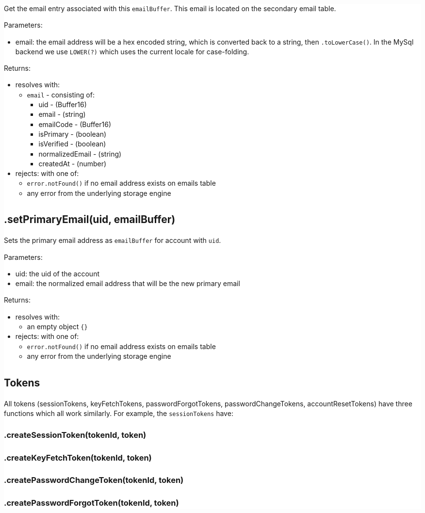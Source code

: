 Get the email entry associated with this `emailBuffer`. This email is located on the secondary email table.

Parameters:

* email: the email address will be a hex encoded string, which is converted back to a string, then `.toLowerCase()`. In
  the MySql backend we use `LOWER(?)` which uses the current locale for case-folding.

Returns:

* resolves with:
    * `email` - consisting of:
        * uid - (Buffer16)
        * email - (string)
        * emailCode - (Buffer16)
        * isPrimary - (boolean)
        * isVerified - (boolean)
        * normalizedEmail - (string)
        * createdAt - (number)
* rejects: with one of:
    * `error.notFound()` if no email address exists on emails table
    * any error from the underlying storage engine

## .setPrimaryEmail(uid, emailBuffer) ##

Sets the primary email address as `emailBuffer` for account with `uid`.

Parameters:

* uid: the uid of the account
* email: the normalized email address that will be the new primary email

Returns:

* resolves with:
    * an empty object `{}`
* rejects: with one of:
    * `error.notFound()` if no email address exists on emails table
    * any error from the underlying storage engine

## Tokens ##

All tokens (sessionTokens, keyFetchTokens, passwordForgotTokens, passwordChangeTokens, accountResetTokens) have three
functions which all work similarly. For example, the `sessionTokens` have:

### .createSessionToken(tokenId, token) ###
### .createKeyFetchToken(tokenId, token) ###
### .createPasswordChangeToken(tokenId, token) ###
### .createPasswordForgotToken(tokenId, token) ###
